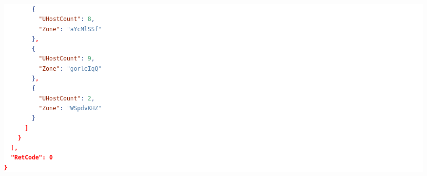 ```json
        {
          "UHostCount": 8,
          "Zone": "aYcMlSSf"
        },
        {
          "UHostCount": 9,
          "Zone": "gorleIqQ"
        },
        {
          "UHostCount": 2,
          "Zone": "WSpdvKHZ"
        }
      ]
    }
  ],
  "RetCode": 0
}
```





